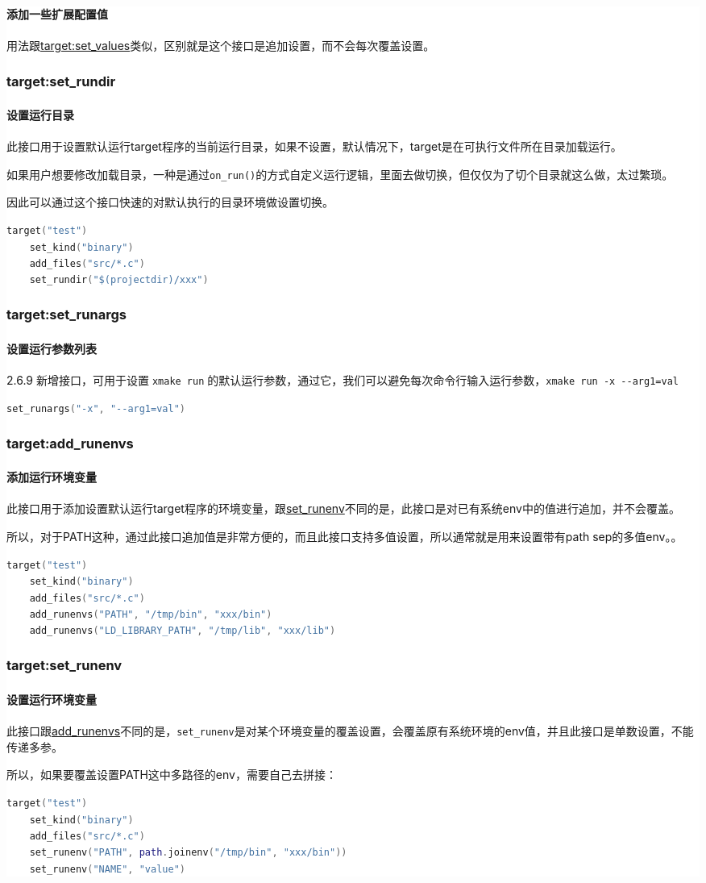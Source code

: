 #### 添加一些扩展配置值

用法跟[target:set_values](#targetset_values)类似，区别就是这个接口是追加设置，而不会每次覆盖设置。

### target:set_rundir

#### 设置运行目录

此接口用于设置默认运行target程序的当前运行目录，如果不设置，默认情况下，target是在可执行文件所在目录加载运行。

如果用户想要修改加载目录，一种是通过`on_run()`的方式自定义运行逻辑，里面去做切换，但仅仅为了切个目录就这么做，太过繁琐。

因此可以通过这个接口快速的对默认执行的目录环境做设置切换。

```lua
target("test")
    set_kind("binary")
    add_files("src/*.c")
    set_rundir("$(projectdir)/xxx")
```

### target:set_runargs

#### 设置运行参数列表

2.6.9 新增接口，可用于设置 `xmake run` 的默认运行参数，通过它，我们可以避免每次命令行输入运行参数，`xmake run -x --arg1=val`

```lua
set_runargs("-x", "--arg1=val")
```

### target:add_runenvs

#### 添加运行环境变量

此接口用于添加设置默认运行target程序的环境变量，跟[set_runenv](#targetset_runenv)不同的是，此接口是对已有系统env中的值进行追加，并不会覆盖。

所以，对于PATH这种，通过此接口追加值是非常方便的，而且此接口支持多值设置，所以通常就是用来设置带有path sep的多值env。。

```lua
target("test")
    set_kind("binary")
    add_files("src/*.c")
    add_runenvs("PATH", "/tmp/bin", "xxx/bin")
    add_runenvs("LD_LIBRARY_PATH", "/tmp/lib", "xxx/lib")
```

### target:set_runenv

#### 设置运行环境变量

此接口跟[add_runenvs](#targetadd_runenvs)不同的是，`set_runenv`是对某个环境变量的覆盖设置，会覆盖原有系统环境的env值，并且此接口是单数设置，不能传递多参。

所以，如果要覆盖设置PATH这中多路径的env，需要自己去拼接：

```lua
target("test")
    set_kind("binary")
    add_files("src/*.c")
    set_runenv("PATH", path.joinenv("/tmp/bin", "xxx/bin"))
    set_runenv("NAME", "value")
```
